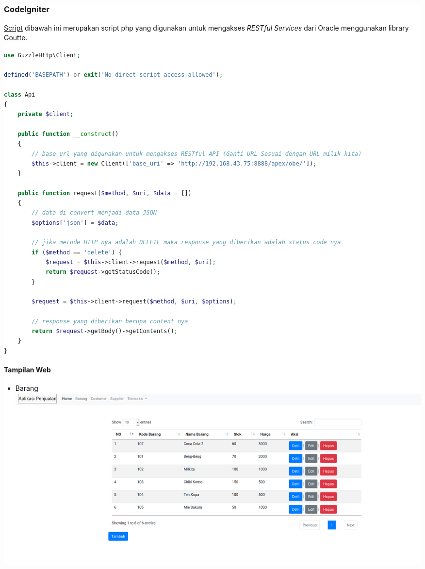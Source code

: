 ### CodeIgniter

[Script](./oracle-uas/application/libraries/Api.php) dibawah ini merupakan script php yang digunakan untuk mengakses *RESTful Services* dari Oracle menggunakan library [Goutte](https://github.com/FriendsOfPHP/Goutte).

```php
use GuzzleHttp\Client;

defined('BASEPATH') or exit('No direct script access allowed');

class Api
{
    private $client;

    public function __construct()
    {
        // base url yang digunakan untuk mengakses RESTful API (Ganti URL Sesuai dengan URL milik kita)
        $this->client = new Client(['base_uri' => 'http://192.168.43.75:8888/apex/obe/']);
    }

    public function request($method, $uri, $data = [])
    {
        // data di convert menjadi data JSON
        $options['json'] = $data;

        // jika metode HTTP nya adalah DELETE maka response yang diberikan adalah status code nya
        if ($method == 'delete') {
            $request = $this->client->request($method, $uri);
            return $request->getStatusCode();
        }

        $request = $this->client->request($method, $uri, $options);

        // response yang diberikan berupa content nya
        return $request->getBody()->getContents();
    }
}
```

#### Tampilan Web

- Barang
![List Barang](./Image/SSweb/barang.png)
